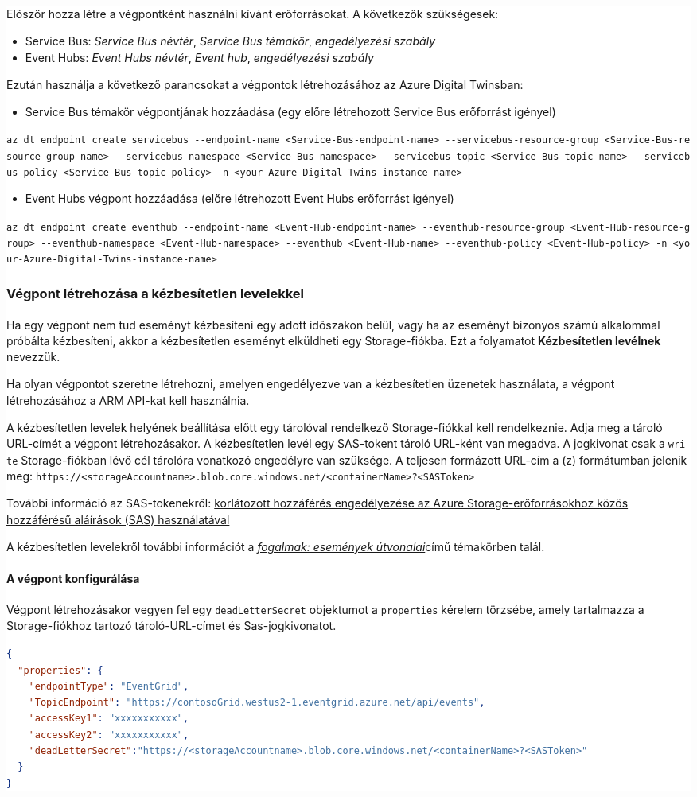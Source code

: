 Először hozza létre a végpontként használni kívánt erőforrásokat. A következők szükségesek:
* Service Bus: _Service Bus névtér_, _Service Bus témakör_, _engedélyezési szabály_
* Event Hubs: _Event Hubs névtér_, _Event hub_, _engedélyezési szabály_

Ezután használja a következő parancsokat a végpontok létrehozásához az Azure Digital Twinsban: 

* Service Bus témakör végpontjának hozzáadása (egy előre létrehozott Service Bus erőforrást igényel)
```azurecli-interactive 
az dt endpoint create servicebus --endpoint-name <Service-Bus-endpoint-name> --servicebus-resource-group <Service-Bus-resource-group-name> --servicebus-namespace <Service-Bus-namespace> --servicebus-topic <Service-Bus-topic-name> --servicebus-policy <Service-Bus-topic-policy> -n <your-Azure-Digital-Twins-instance-name>
```

* Event Hubs végpont hozzáadása (előre létrehozott Event Hubs erőforrást igényel)
```azurecli-interactive
az dt endpoint create eventhub --endpoint-name <Event-Hub-endpoint-name> --eventhub-resource-group <Event-Hub-resource-group> --eventhub-namespace <Event-Hub-namespace> --eventhub <Event-Hub-name> --eventhub-policy <Event-Hub-policy> -n <your-Azure-Digital-Twins-instance-name>
```

### <a name="create-an-endpoint-with-dead-lettering"></a>Végpont létrehozása a kézbesítetlen levelekkel

Ha egy végpont nem tud eseményt kézbesíteni egy adott időszakon belül, vagy ha az eseményt bizonyos számú alkalommal próbálta kézbesíteni, akkor a kézbesítetlen eseményt elküldheti egy Storage-fiókba. Ezt a folyamatot **Kézbesítetlen levélnek** nevezzük.

Ha olyan végpontot szeretne létrehozni, amelyen engedélyezve van a kézbesítetlen üzenetek használata, a végpont létrehozásához a [ARM API-kat](/rest/api/digital-twins/controlplane/endpoints/digitaltwinsendpoint_createorupdate) kell használnia. 

A kézbesítetlen levelek helyének beállítása előtt egy tárolóval rendelkező Storage-fiókkal kell rendelkeznie. Adja meg a tároló URL-címét a végpont létrehozásakor. A kézbesítetlen levél egy SAS-tokent tároló URL-ként van megadva. A jogkivonat csak a `write` Storage-fiókban lévő cél tárolóra vonatkozó engedélyre van szüksége. A teljesen formázott URL-cím a (z) formátumban jelenik meg: `https://<storageAccountname>.blob.core.windows.net/<containerName>?<SASToken>`

További információ az SAS-tokenekről: [korlátozott hozzáférés engedélyezése az Azure Storage-erőforrásokhoz közös hozzáférésű aláírások (SAS) használatával](../storage/common/storage-sas-overview.md)

A kézbesítetlen levelekről további információt a [*fogalmak: események útvonalai*](concepts-route-events.md#dead-letter-events)című témakörben talál.

#### <a name="configuring-the-endpoint"></a>A végpont konfigurálása

Végpont létrehozásakor vegyen fel egy `deadLetterSecret` objektumot a `properties` kérelem törzsébe, amely tartalmazza a Storage-fiókhoz tartozó tároló-URL-címet és Sas-jogkivonatot.

```json
{
  "properties": {
    "endpointType": "EventGrid",
    "TopicEndpoint": "https://contosoGrid.westus2-1.eventgrid.azure.net/api/events",
    "accessKey1": "xxxxxxxxxxx",
    "accessKey2": "xxxxxxxxxxx",
    "deadLetterSecret":"https://<storageAccountname>.blob.core.windows.net/<containerName>?<SASToken>"
  }
}
```
